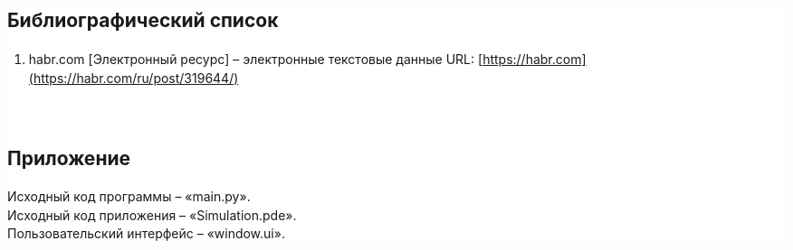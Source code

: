 <a id="18"></a>
## **Библиографический список**
1. habr.com [Электронный ресурс] – электронные текстовые данные URL: [https://habr.com](https://habr.com/ru/post/319644/)

</br>

<a id="19"></a>
## **Приложение**
Исходный код программы – «main.py».  
Исходный код приложения – «Simulation.pde».  
Пользовательский интерфейс – «window.ui».  
